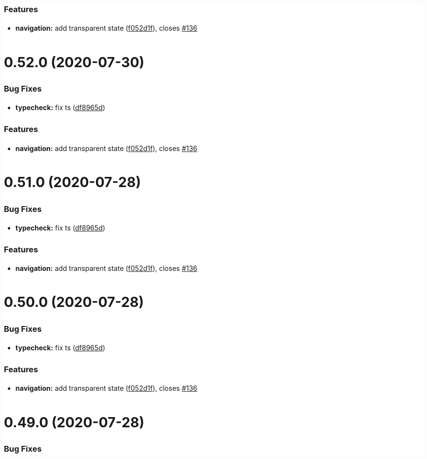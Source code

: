 ### Features

- **navigation:** add transparent state ([f052d1f](https://github.com/Atlantis-Lab/shop-bmw-accessories/commit/f052d1f4668f37a638cfbc7cf92340c08504d88c)), closes [#136](https://github.com/Atlantis-Lab/shop-bmw-accessories/issues/136)

# 0.52.0 (2020-07-30)

### Bug Fixes

- **typecheck:** fix ts ([df8965d](https://github.com/Atlantis-Lab/shop-bmw-accessories/commit/df8965d86484975810998e544dbef76df9341dc5))

### Features

- **navigation:** add transparent state ([f052d1f](https://github.com/Atlantis-Lab/shop-bmw-accessories/commit/f052d1f4668f37a638cfbc7cf92340c08504d88c)), closes [#136](https://github.com/Atlantis-Lab/shop-bmw-accessories/issues/136)

# 0.51.0 (2020-07-28)

### Bug Fixes

- **typecheck:** fix ts ([df8965d](https://github.com/Atlantis-Lab/shop-bmw-accessories/commit/df8965d86484975810998e544dbef76df9341dc5))

### Features

- **navigation:** add transparent state ([f052d1f](https://github.com/Atlantis-Lab/shop-bmw-accessories/commit/f052d1f4668f37a638cfbc7cf92340c08504d88c)), closes [#136](https://github.com/Atlantis-Lab/shop-bmw-accessories/issues/136)

# 0.50.0 (2020-07-28)

### Bug Fixes

- **typecheck:** fix ts ([df8965d](https://github.com/Atlantis-Lab/shop-bmw-accessories/commit/df8965d86484975810998e544dbef76df9341dc5))

### Features

- **navigation:** add transparent state ([f052d1f](https://github.com/Atlantis-Lab/shop-bmw-accessories/commit/f052d1f4668f37a638cfbc7cf92340c08504d88c)), closes [#136](https://github.com/Atlantis-Lab/shop-bmw-accessories/issues/136)

# 0.49.0 (2020-07-28)

### Bug Fixes
